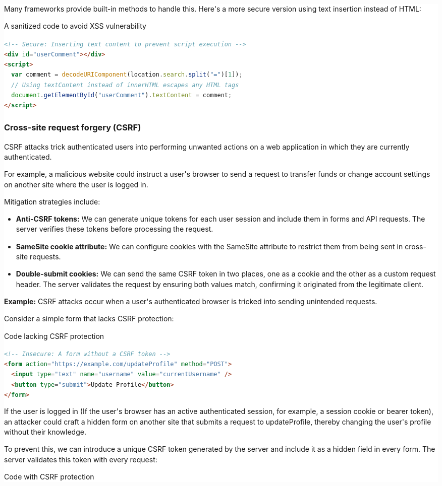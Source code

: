 Many frameworks provide built-in methods to handle this. Here's a more secure version using text insertion instead of HTML:

A sanitized code to avoid XSS vulnerability

```html
<!-- Secure: Inserting text content to prevent script execution -->
<div id="userComment"></div>
<script>
  var comment = decodeURIComponent(location.search.split("=")[1]);
  // Using textContent instead of innerHTML escapes any HTML tags
  document.getElementById("userComment").textContent = comment;
</script>
```

### Cross-site request forgery (CSRF)

CSRF attacks trick authenticated users into performing unwanted actions on a web application in which they are currently authenticated.

For example, a malicious website could instruct a user's browser to send a request to transfer funds or change account settings on another site where the user is logged in.

Mitigation strategies include:

- **Anti-CSRF tokens:** We can generate unique tokens for each user session and include them in forms and API requests. The server verifies these tokens before processing the request.

- **SameSite cookie attribute:** We can configure cookies with the SameSite attribute to restrict them from being sent in cross-site requests.

- **Double-submit cookies:** We can send the same CSRF token in two places, one as a cookie and the other as a custom request header. The server validates the request by ensuring both values match, confirming it originated from the legitimate client.

**Example:** CSRF attacks occur when a user's authenticated browser is tricked into sending unintended requests.

Consider a simple form that lacks CSRF protection:

Code lacking CSRF protection

```html
<!-- Insecure: A form without a CSRF token -->
<form action="https://example.com/updateProfile" method="POST">
  <input type="text" name="username" value="currentUsername" />
  <button type="submit">Update Profile</button>
</form>
```

If the user is logged in (If the user's browser has an active authenticated session, for example, a session cookie or bearer token), an attacker could craft a hidden form on another site that submits a request to updateProfile, thereby changing the user's profile without their knowledge.

To prevent this, we can introduce a unique CSRF token generated by the server and include it as a hidden field in every form. The server validates this token with every request:

Code with CSRF protection
